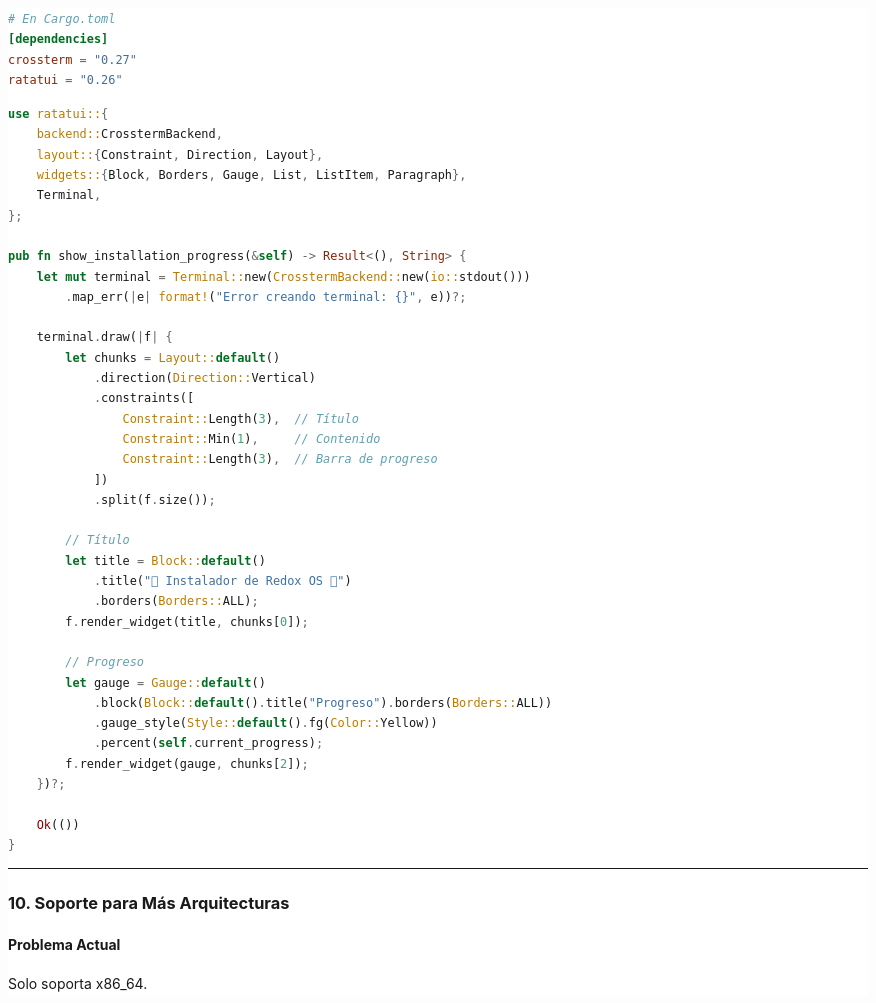 ```toml
# En Cargo.toml
[dependencies]
crossterm = "0.27"
ratatui = "0.26"
```

```rust
use ratatui::{
    backend::CrosstermBackend,
    layout::{Constraint, Direction, Layout},
    widgets::{Block, Borders, Gauge, List, ListItem, Paragraph},
    Terminal,
};

pub fn show_installation_progress(&self) -> Result<(), String> {
    let mut terminal = Terminal::new(CrosstermBackend::new(io::stdout()))
        .map_err(|e| format!("Error creando terminal: {}", e))?;
    
    terminal.draw(|f| {
        let chunks = Layout::default()
            .direction(Direction::Vertical)
            .constraints([
                Constraint::Length(3),  // Título
                Constraint::Min(1),     // Contenido
                Constraint::Length(3),  // Barra de progreso
            ])
            .split(f.size());
        
        // Título
        let title = Block::default()
            .title("🦀 Instalador de Redox OS 🦀")
            .borders(Borders::ALL);
        f.render_widget(title, chunks[0]);
        
        // Progreso
        let gauge = Gauge::default()
            .block(Block::default().title("Progreso").borders(Borders::ALL))
            .gauge_style(Style::default().fg(Color::Yellow))
            .percent(self.current_progress);
        f.render_widget(gauge, chunks[2]);
    })?;
    
    Ok(())
}
```

---

### 10. **Soporte para Más Arquitecturas**

#### Problema Actual
Solo soporta x86_64.
